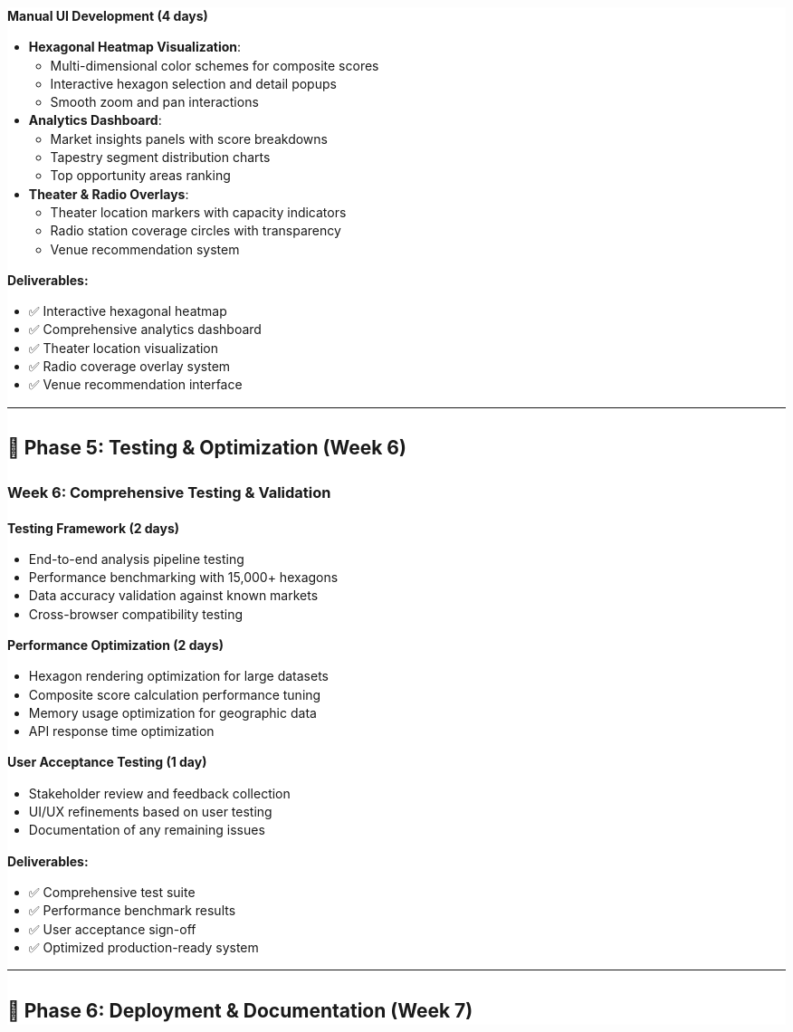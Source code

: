 **Manual UI Development (4 days)**
- **Hexagonal Heatmap Visualization**:
  - Multi-dimensional color schemes for composite scores
  - Interactive hexagon selection and detail popups
  - Smooth zoom and pan interactions
- **Analytics Dashboard**:
  - Market insights panels with score breakdowns
  - Tapestry segment distribution charts
  - Top opportunity areas ranking
- **Theater & Radio Overlays**:
  - Theater location markers with capacity indicators
  - Radio station coverage circles with transparency
  - Venue recommendation system

**Deliverables:**
- ✅ Interactive hexagonal heatmap
- ✅ Comprehensive analytics dashboard
- ✅ Theater location visualization
- ✅ Radio coverage overlay system
- ✅ Venue recommendation interface

---

## 🧪 Phase 5: Testing & Optimization (Week 6)

### **Week 6: Comprehensive Testing & Validation**

**Testing Framework (2 days)**
- End-to-end analysis pipeline testing
- Performance benchmarking with 15,000+ hexagons
- Data accuracy validation against known markets
- Cross-browser compatibility testing

**Performance Optimization (2 days)**
- Hexagon rendering optimization for large datasets
- Composite score calculation performance tuning
- Memory usage optimization for geographic data
- API response time optimization

**User Acceptance Testing (1 day)**
- Stakeholder review and feedback collection
- UI/UX refinements based on user testing
- Documentation of any remaining issues

**Deliverables:**
- ✅ Comprehensive test suite
- ✅ Performance benchmark results
- ✅ User acceptance sign-off
- ✅ Optimized production-ready system

---

## 🚀 Phase 6: Deployment & Documentation (Week 7)
